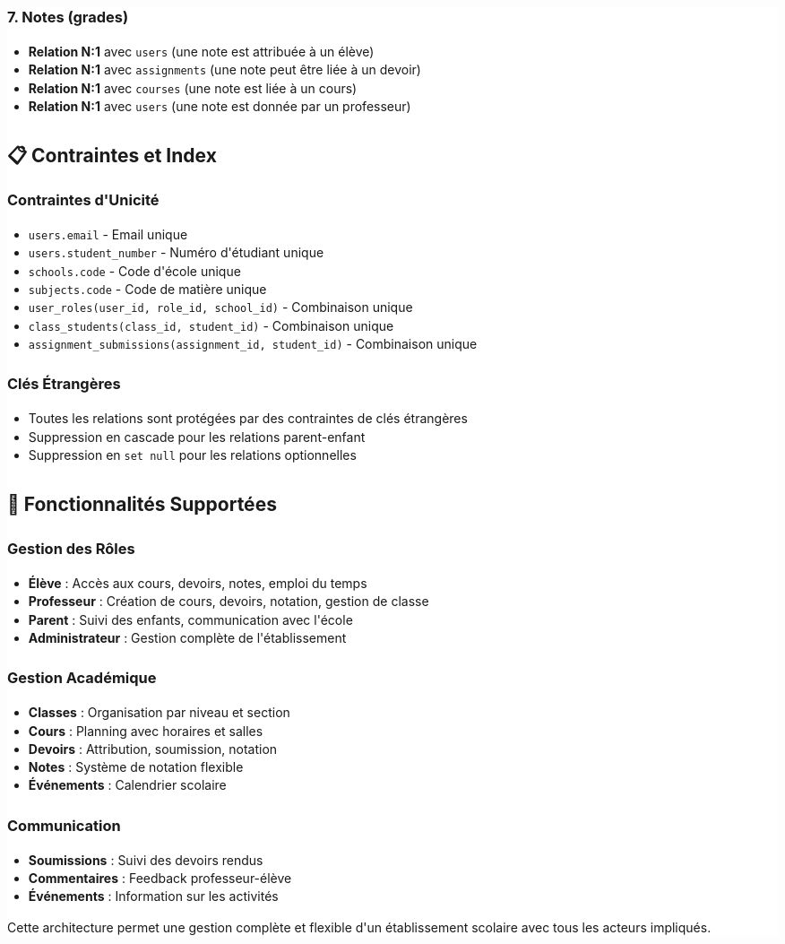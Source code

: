 ### 7. **Notes (grades)**
- **Relation N:1** avec `users` (une note est attribuée à un élève)
- **Relation N:1** avec `assignments` (une note peut être liée à un devoir)
- **Relation N:1** avec `courses` (une note est liée à un cours)
- **Relation N:1** avec `users` (une note est donnée par un professeur)

## 📋 Contraintes et Index

### Contraintes d'Unicité
- `users.email` - Email unique
- `users.student_number` - Numéro d'étudiant unique
- `schools.code` - Code d'école unique
- `subjects.code` - Code de matière unique
- `user_roles(user_id, role_id, school_id)` - Combinaison unique
- `class_students(class_id, student_id)` - Combinaison unique
- `assignment_submissions(assignment_id, student_id)` - Combinaison unique

### Clés Étrangères
- Toutes les relations sont protégées par des contraintes de clés étrangères
- Suppression en cascade pour les relations parent-enfant
- Suppression en `set null` pour les relations optionnelles

## 🎯 Fonctionnalités Supportées

### Gestion des Rôles
- **Élève** : Accès aux cours, devoirs, notes, emploi du temps
- **Professeur** : Création de cours, devoirs, notation, gestion de classe
- **Parent** : Suivi des enfants, communication avec l'école
- **Administrateur** : Gestion complète de l'établissement

### Gestion Académique
- **Classes** : Organisation par niveau et section
- **Cours** : Planning avec horaires et salles
- **Devoirs** : Attribution, soumission, notation
- **Notes** : Système de notation flexible
- **Événements** : Calendrier scolaire

### Communication
- **Soumissions** : Suivi des devoirs rendus
- **Commentaires** : Feedback professeur-élève
- **Événements** : Information sur les activités

Cette architecture permet une gestion complète et flexible d'un établissement scolaire avec tous les acteurs impliqués.
